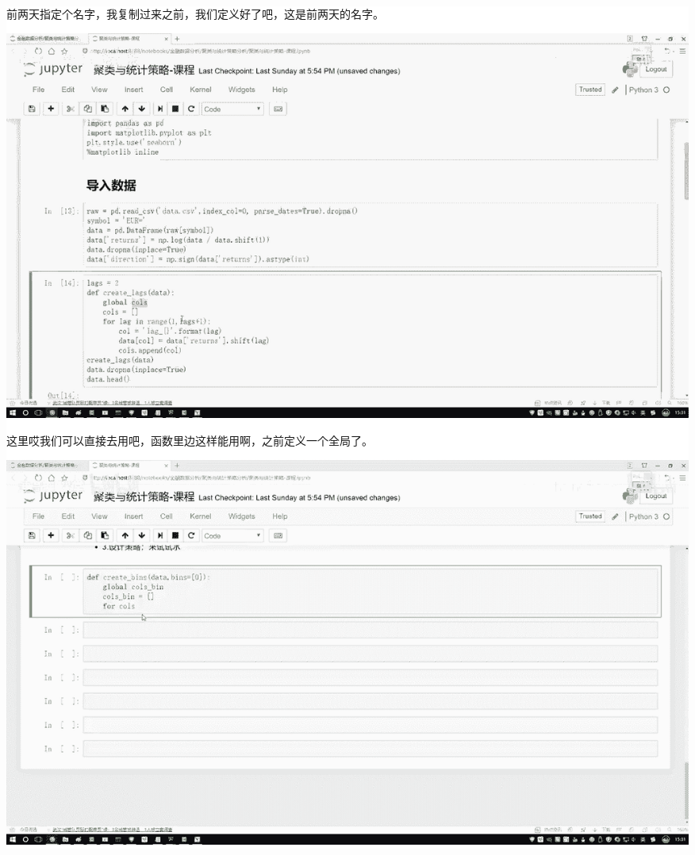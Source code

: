 前两天指定个名字，我复制过来之前，我们定义好了吧，这是前两天的名字。

![](img/278e13551ae90d6817fe02feb69044d1_19.png)

这里哎我们可以直接去用吧，函数里边这样能用啊，之前定义一个全局了。

![](img/278e13551ae90d6817fe02feb69044d1_21.png)
